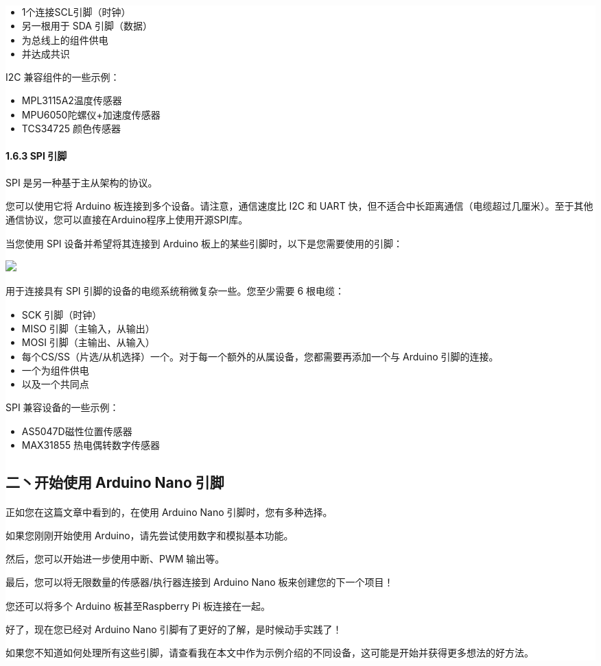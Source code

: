- 1个连接SCL引脚（时钟）
- 另一根用于 SDA 引脚（数据）
- 为总线上的组件供电
- 并达成共识

I2C 兼容组件的一些示例：

- MPL3115A2温度传感器
- MPU6050陀螺仪+加速度传感器
- TCS34725 颜色传感器

#### 1.6.3 SPI 引脚

SPI 是另一种基于主从架构的协议。

您可以使用它将 Arduino 板连接到多个设备。请注意，通信速度比 I2C 和 UART 快，但不适合中长距离通信（电缆超过几厘米）。至于其他通信协议，您可以直接在Arduino程序上使用开源SPI库。

当您使用 SPI 设备并希望将其连接到 Arduino 板上的某些引脚时，以下是您需要使用的引脚：

![](D:/coding/arduino-dev-kit/Nano/02.Arduino%20IO%E4%BB%8B%E7%BB%8D/picture/12.png)

用于连接具有 SPI 引脚的设备的电缆系统稍微复杂一些。您至少需要 6 根电缆：

- SCK 引脚（时钟）
- MISO 引脚（主输入，从输出）
- MOSI 引脚（主输出、从输入）
- 每个CS/SS（片选/从机选择）一个。对于每一个额外的从属设备，您都需要再添加一个与 Arduino 引脚的连接。
- 一个为组件供电
- 以及一个共同点

SPI 兼容设备的一些示例：

- AS5047D磁性位置传感器
- MAX31855 热电偶转数字传感器

## 二丶开始使用 Arduino Nano 引脚

正如您在这篇文章中看到的，在使用 Arduino Nano 引脚时，您有多种选择。

如果您刚刚开始使用 Arduino，请先尝试使用数字和模拟基本功能。

然后，您可以开始进一步使用中断、PWM 输出等。

最后，您可以将无限数量的传感器/执行器连接到 Arduino Nano 板来创建您的下一个项目！

您还可以将多个 Arduino 板甚至Raspberry Pi 板连接在一起。

好了，现在您已经对 Arduino Nano 引脚有了更好的了解，是时候动手实践了！

如果您不知道如何处理所有这些引脚，请查看我在本文中作为示例介绍的不同设备，这可能是开始并获得更多想法的好方法。
